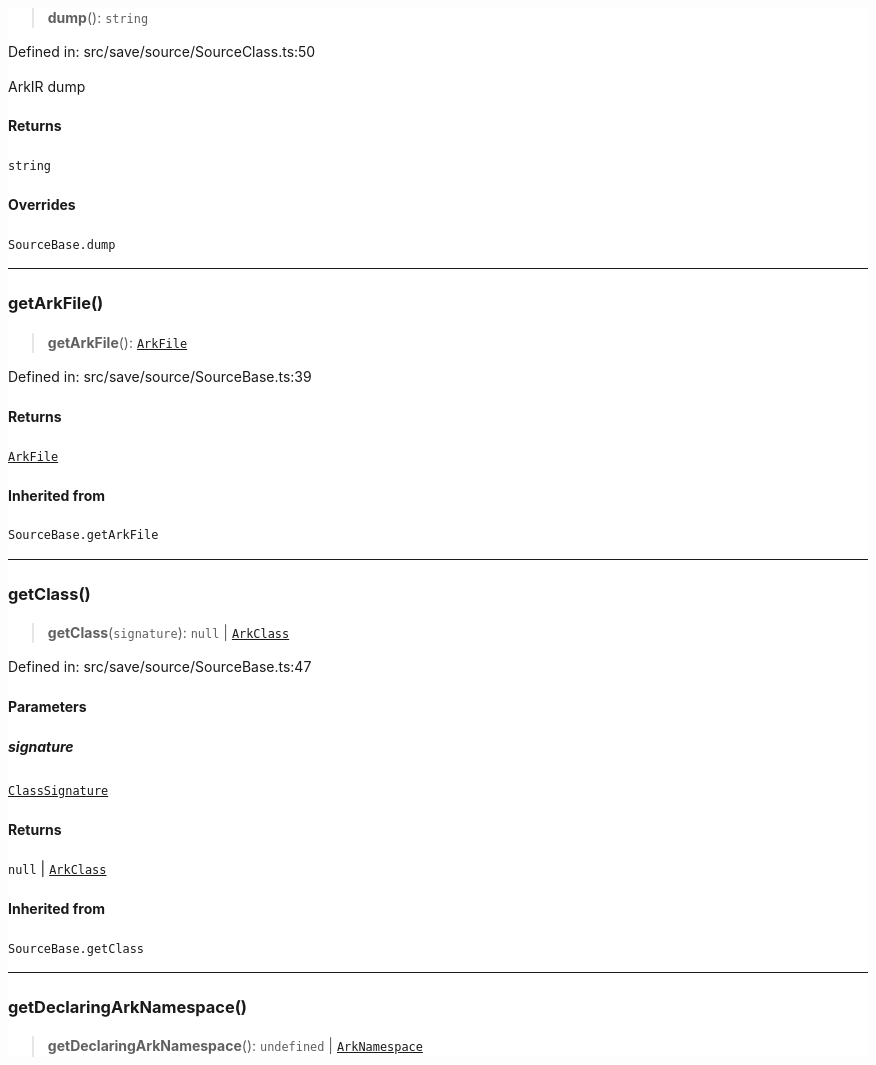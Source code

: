 > **dump**(): `string`

Defined in: src/save/source/SourceClass.ts:50

ArkIR dump

#### Returns

`string`

#### Overrides

`SourceBase.dump`

***

### getArkFile()

> **getArkFile**(): [`ArkFile`](ArkFile.md)

Defined in: src/save/source/SourceBase.ts:39

#### Returns

[`ArkFile`](ArkFile.md)

#### Inherited from

`SourceBase.getArkFile`

***

### getClass()

> **getClass**(`signature`): `null` \| [`ArkClass`](ArkClass.md)

Defined in: src/save/source/SourceBase.ts:47

#### Parameters

##### signature

[`ClassSignature`](ClassSignature.md)

#### Returns

`null` \| [`ArkClass`](ArkClass.md)

#### Inherited from

`SourceBase.getClass`

***

### getDeclaringArkNamespace()

> **getDeclaringArkNamespace**(): `undefined` \| [`ArkNamespace`](ArkNamespace.md)
